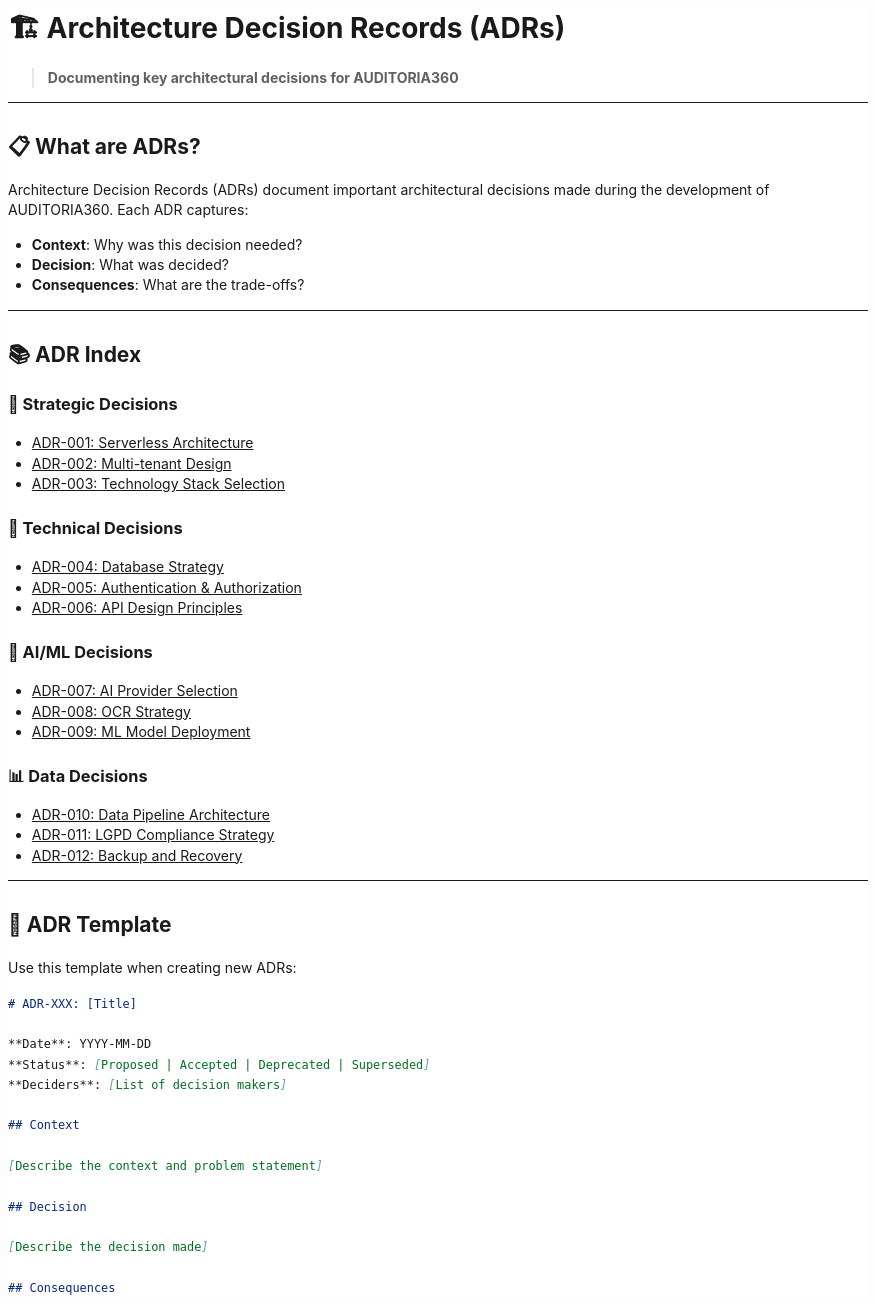 # 🏗️ Architecture Decision Records (ADRs)

> **Documenting key architectural decisions for AUDITORIA360**

---

## 📋 **What are ADRs?**

Architecture Decision Records (ADRs) document important architectural decisions made during the development of AUDITORIA360. Each ADR captures:

- **Context**: Why was this decision needed?
- **Decision**: What was decided?
- **Consequences**: What are the trade-offs?

---

## 📚 **ADR Index**

### **🎯 Strategic Decisions**
- [ADR-001: Serverless Architecture](./001-serverless-architecture.md)
- [ADR-002: Multi-tenant Design](./002-multi-tenant-design.md)
- [ADR-003: Technology Stack Selection](./003-technology-stack.md)

### **🔧 Technical Decisions**
- [ADR-004: Database Strategy](./004-database-strategy.md)
- [ADR-005: Authentication & Authorization](./005-auth-strategy.md)
- [ADR-006: API Design Principles](./006-api-design.md)

### **🤖 AI/ML Decisions**
- [ADR-007: AI Provider Selection](./007-ai-provider-selection.md)
- [ADR-008: OCR Strategy](./008-ocr-strategy.md)
- [ADR-009: ML Model Deployment](./009-ml-deployment.md)

### **📊 Data Decisions**
- [ADR-010: Data Pipeline Architecture](./010-data-pipeline.md)
- [ADR-011: LGPD Compliance Strategy](./011-lgpd-compliance.md)
- [ADR-012: Backup and Recovery](./012-backup-recovery.md)

---

## 📝 **ADR Template**

Use this template when creating new ADRs:

```markdown
# ADR-XXX: [Title]

**Date**: YYYY-MM-DD  
**Status**: [Proposed | Accepted | Deprecated | Superseded]  
**Deciders**: [List of decision makers]  

## Context

[Describe the context and problem statement]

## Decision

[Describe the decision made]

## Consequences

```